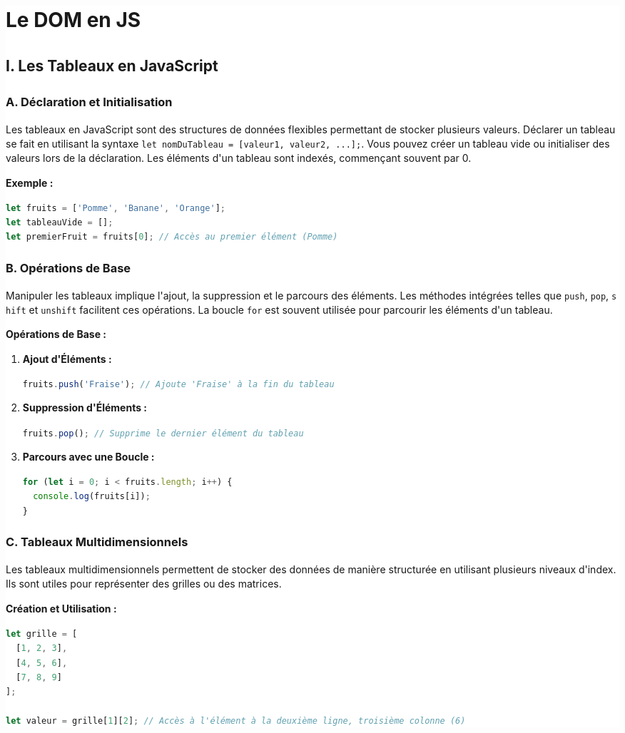 # Le DOM en JS

## I. Les Tableaux en JavaScript

### A. Déclaration et Initialisation

Les tableaux en JavaScript sont des structures de données flexibles permettant de stocker plusieurs valeurs. Déclarer un tableau se fait en utilisant la syntaxe `let nomDuTableau = [valeur1, valeur2, ...];`. Vous pouvez créer un tableau vide ou initialiser des valeurs lors de la déclaration. Les éléments d'un tableau sont indexés, commençant souvent par 0.

**Exemple :**
```javascript
let fruits = ['Pomme', 'Banane', 'Orange'];
let tableauVide = [];
let premierFruit = fruits[0]; // Accès au premier élément (Pomme)
```

### B. Opérations de Base

Manipuler les tableaux implique l'ajout, la suppression et le parcours des éléments. Les méthodes intégrées telles que `push`, `pop`, `shift` et `unshift` facilitent ces opérations. La boucle `for` est souvent utilisée pour parcourir les éléments d'un tableau.

**Opérations de Base :**
1. **Ajout d'Éléments :**
   ```javascript
   fruits.push('Fraise'); // Ajoute 'Fraise' à la fin du tableau
   ```

2. **Suppression d'Éléments :**
   ```javascript
   fruits.pop(); // Supprime le dernier élément du tableau
   ```

3. **Parcours avec une Boucle :**
   ```javascript
   for (let i = 0; i < fruits.length; i++) {
     console.log(fruits[i]);
   }
   ```

### C. Tableaux Multidimensionnels

Les tableaux multidimensionnels permettent de stocker des données de manière structurée en utilisant plusieurs niveaux d'index. Ils sont utiles pour représenter des grilles ou des matrices.

**Création et Utilisation :**
```javascript
let grille = [
  [1, 2, 3],
  [4, 5, 6],
  [7, 8, 9]
];

let valeur = grille[1][2]; // Accès à l'élément à la deuxième ligne, troisième colonne (6)
```
